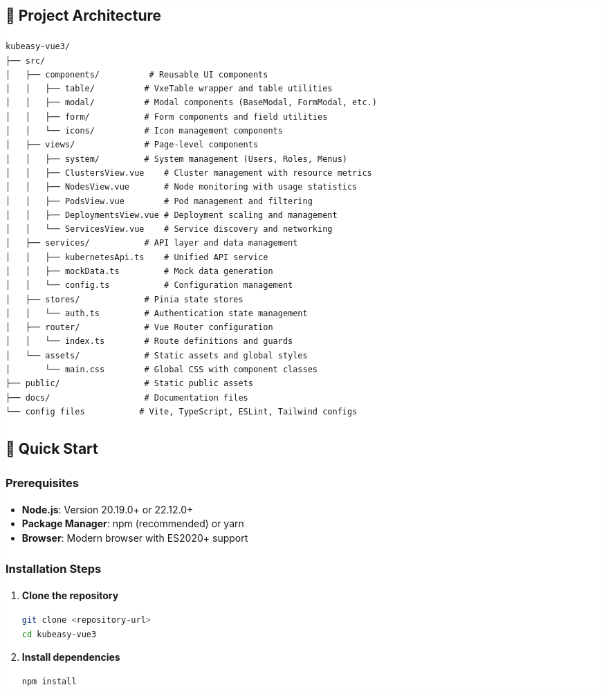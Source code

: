 ## 📁 Project Architecture

```
kubeasy-vue3/
├── src/
│   ├── components/          # Reusable UI components
│   │   ├── table/          # VxeTable wrapper and table utilities
│   │   ├── modal/          # Modal components (BaseModal, FormModal, etc.)
│   │   ├── form/           # Form components and field utilities
│   │   └── icons/          # Icon management components
│   ├── views/              # Page-level components
│   │   ├── system/         # System management (Users, Roles, Menus)
│   │   ├── ClustersView.vue    # Cluster management with resource metrics
│   │   ├── NodesView.vue       # Node monitoring with usage statistics
│   │   ├── PodsView.vue        # Pod management and filtering
│   │   ├── DeploymentsView.vue # Deployment scaling and management
│   │   └── ServicesView.vue    # Service discovery and networking
│   ├── services/           # API layer and data management
│   │   ├── kubernetesApi.ts    # Unified API service
│   │   ├── mockData.ts         # Mock data generation
│   │   └── config.ts           # Configuration management
│   ├── stores/             # Pinia state stores
│   │   └── auth.ts         # Authentication state management
│   ├── router/             # Vue Router configuration
│   │   └── index.ts        # Route definitions and guards
│   └── assets/             # Static assets and global styles
│       └── main.css        # Global CSS with component classes
├── public/                 # Static public assets
├── docs/                   # Documentation files
└── config files           # Vite, TypeScript, ESLint, Tailwind configs
```

## 🚀 Quick Start

### Prerequisites
- **Node.js**: Version 20.19.0+ or 22.12.0+
- **Package Manager**: npm (recommended) or yarn
- **Browser**: Modern browser with ES2020+ support

### Installation Steps

1. **Clone the repository**
   ```bash
   git clone <repository-url>
   cd kubeasy-vue3
   ```

2. **Install dependencies**
   ```bash
   npm install
   ```
